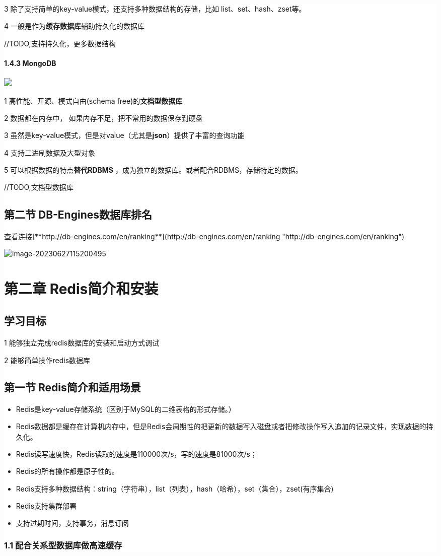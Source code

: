 3 除了支持简单的key-value模式，还支持多种数据结构的存储，比如 list、set、hash、zset等。

4 一般是作为**缓存数据库**辅助持久化的数据库

//TODO,支持持久化，更多数据结构

#### 1.4.3 MongoDB

![](https://blog-resources.this0.com/image/202403281329198.png?x-oss-process=style/this0-blog)

1 高性能、开源、模式自由(schema free)的**文档型数据库**

2 数据都在内存中， 如果内存不足，把不常用的数据保存到硬盘

3 虽然是key-value模式，但是对value（尤其是**json**）提供了丰富的查询功能

4 支持二进制数据及大型对象

5 可以根据数据的特点**替代RDBMS** ，成为独立的数据库。或者配合RDBMS，存储特定的数据。

//TODO,文档型数据库

## 第二节 DB-Engines数据库排名

查看连接[**http://db-engines.com/en/ranking**](http://db-engines.com/en/ranking "http://db-engines.com/en/ranking")

![image-20230627115200495](https://blog-resources.this0.com/image/202403281329199.png?x-oss-process=style/this0-blog)



# 第二章 Redis简介和安装

## 学习目标

1 能够独立完成redis数据库的安装和启动方式调试

2 能够简单操作redis数据库

## 第一节 Redis简介和适用场景

* Redis是key-value存储系统（区别于MySQL的二维表格的形式存储。）

* Redis数据都是缓存在计算机内存中，但是Redis会周期性的把更新的数据写入磁盘或者把修改操作写入追加的记录文件，实现数据的持久化。

* Redis读写速度快，Redis读取的速度是110000次/s，写的速度是81000次/s；

* Redis的所有操作都是原子性的。

* Redis支持多种数据结构：string（字符串），list（列表），hash（哈希），set（集合），zset(有序集合)

* Redis支持集群部署

* 支持过期时间，支持事务，消息订阅

### 1.1 配合关系型数据库做高速缓存
